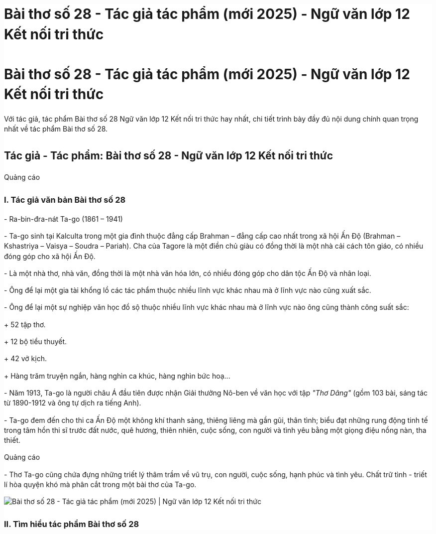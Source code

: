 # Bài thơ số 28 - Tác giả tác phẩm (mới 2025) - Ngữ văn lớp 12 Kết nối tri thức

# Bài thơ số 28 - Tác giả tác phẩm (mới 2025) - Ngữ văn lớp 12 Kết nối tri thức

Với tác giả, tác phẩm Bài thơ số 28 Ngữ văn lớp 12 Kết nối tri thức hay nhất, chi tiết trình bày đầy đủ nội dung chính quan trọng nhất về tác phẩm Bài thơ số 28.

## Tác giả - Tác phẩm: Bài thơ số 28 - Ngữ văn lớp 12 Kết nối tri thức

Quảng cáo

### **I. Tác giả văn bản Bài thơ số 28**

\- Ra-bin-đra-nát Ta-go (1861 – 1941)

\- Ta-go sinh tại Kalculta trong một gia đình thuộc đẳng cấp Brahman – đẳng cấp cao nhất trong xã hội Ấn Độ (Brahman – Kshastriya – Vaisya – Soudra – Pariah). Cha của Tagore là một điền chủ giàu có đồng thời là một nhà cải cách tôn giáo, có nhiều đóng góp cho xã hội Ấn Độ.

\- Là một nhà thơ, nhà văn, đồng thời là một nhà văn hóa lớn, có nhiều đóng góp cho dân tộc Ấn Độ và nhân loại.

\- Ông để lại một gia tài khổng lồ các tác phẩm thuộc nhiều lĩnh vực khác nhau mà ở lĩnh vực nào cũng xuất sắc.

\- Ông để lại một sự nghiệp văn học đồ sộ thuộc nhiều lĩnh vực khác nhau mà ở lĩnh vực nào ông cũng thành công suất sắc:

\+ 52 tập thơ.

\+ 12 bộ tiểu thuyết.

\+ 42 vở kịch.

\+ Hàng trăm truyện ngắn, hàng nghìn ca khúc, hàng nghìn bức hoạ...

\- Năm 1913, Ta-go là người châu Á đầu tiên được nhận Giải thưởng Nô-ben về văn học với tập  _"Thơ Dâng"_ (gồm 103 bài, sáng tác từ 1890-1912 và ông tự dịch ra tiếng Anh).

\- Ta-go đem đến cho thi ca Ấn Độ một không khí thanh sảng, thiêng liêng mà gần gũi, thân tình; biểu đạt những rung động tinh tế trong tâm hồn thi sĩ trước đất nước, quê hương, thiên nhiên, cuộc sống, con người và tình yêu bằng một giọng điệu nồng nàn, tha thiết.

Quảng cáo

\- Thơ Ta-go cũng chứa đựng những triết lý thâm trầm về vũ trụ, con người, cuộc sống, hạnh phúc và tình yêu. Chất trữ tình - triết lí hòa quyện khó mà phân cắt trong một bài thơ của Ta-go.

![Bài thơ số 28 - Tác giả tác phẩm \(mới 2025\) | Ngữ văn lớp 12 Kết nối tri thức](https://vietjack.com/soan-van-lop-12-kn/images/tac-gia-tac-pham-bai-tho-so-28.PNG)

### **II. Tìm hiểu tác phẩm Bài thơ số 28**
